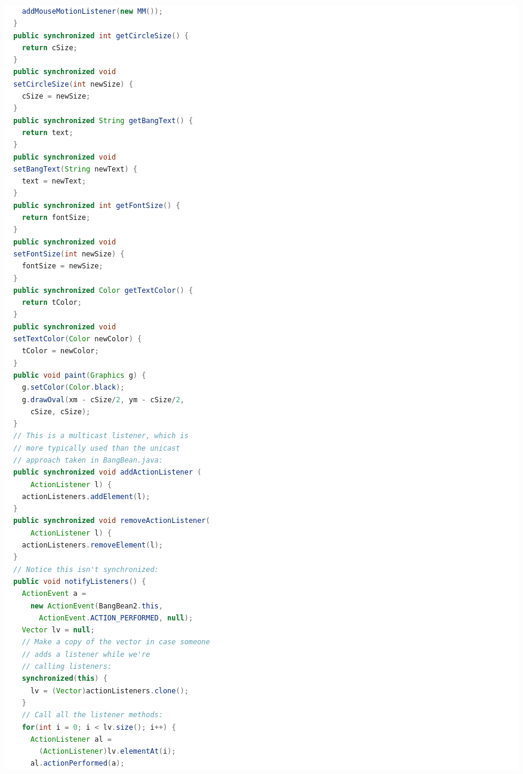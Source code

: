 ```java
    addMouseMotionListener(new MM());
  }
  public synchronized int getCircleSize() {
    return cSize;
  }
  public synchronized void
  setCircleSize(int newSize) {
    cSize = newSize;
  }
  public synchronized String getBangText() {
    return text;
  }
  public synchronized void
  setBangText(String newText) {
    text = newText;
  }
  public synchronized int getFontSize() {
    return fontSize;
  }
  public synchronized void
  setFontSize(int newSize) {
    fontSize = newSize;
  }
  public synchronized Color getTextColor() {
    return tColor;
  }
  public synchronized void
  setTextColor(Color newColor) {
    tColor = newColor;
  }
  public void paint(Graphics g) {
    g.setColor(Color.black);
    g.drawOval(xm - cSize/2, ym - cSize/2,
      cSize, cSize);
  }
  // This is a multicast listener, which is
  // more typically used than the unicast
  // approach taken in BangBean.java:
  public synchronized void addActionListener (
      ActionListener l) {
    actionListeners.addElement(l);
  }
  public synchronized void removeActionListener(
      ActionListener l) {
    actionListeners.removeElement(l);
  }
  // Notice this isn't synchronized:
  public void notifyListeners() {
    ActionEvent a =
      new ActionEvent(BangBean2.this,
        ActionEvent.ACTION_PERFORMED, null);
    Vector lv = null;
    // Make a copy of the vector in case someone
    // adds a listener while we're
    // calling listeners:
    synchronized(this) {
      lv = (Vector)actionListeners.clone();
    }
    // Call all the listener methods:
    for(int i = 0; i < lv.size(); i++) {
      ActionListener al =
        (ActionListener)lv.elementAt(i);
      al.actionPerformed(a);
```